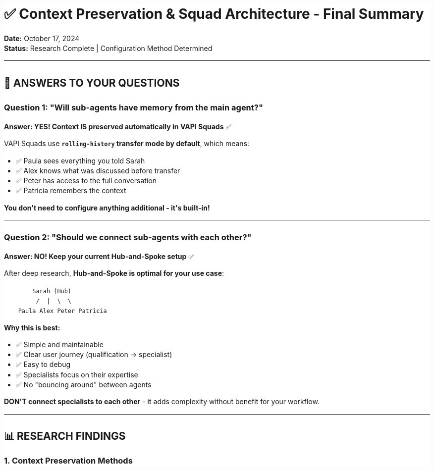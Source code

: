 # ✅ Context Preservation & Squad Architecture - Final Summary

**Date:** October 17, 2024  
**Status:** Research Complete | Configuration Method Determined

---

## 🎯 ANSWERS TO YOUR QUESTIONS

### Question 1: "Will sub-agents have memory from the main agent?"

**Answer: YES! Context IS preserved automatically in VAPI Squads** ✅

VAPI Squads use **`rolling-history` transfer mode by default**, which means:
- ✅ Paula sees everything you told Sarah
- ✅ Alex knows what was discussed before transfer
- ✅ Peter has access to the full conversation
- ✅ Patricia remembers the context

**You don't need to configure anything additional - it's built-in!**

---

### Question 2: "Should we connect sub-agents with each other?"

**Answer: NO! Keep your current Hub-and-Spoke setup** ✅

After deep research, **Hub-and-Spoke is optimal for your use case**:

```
        Sarah (Hub)
         /  |  \  \
    Paula Alex Peter Patricia
```

**Why this is best:**
- ✅ Simple and maintainable
- ✅ Clear user journey (qualification → specialist)
- ✅ Easy to debug
- ✅ Specialists focus on their expertise
- ✅ No "bouncing around" between agents

**DON'T connect specialists to each other** - it adds complexity without benefit for your workflow.

---

## 📊 RESEARCH FINDINGS

### 1. Context Preservation Methods
